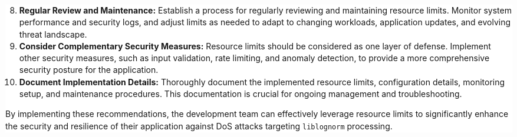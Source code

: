 8.  **Regular Review and Maintenance:**  Establish a process for regularly reviewing and maintaining resource limits. Monitor system performance and security logs, and adjust limits as needed to adapt to changing workloads, application updates, and evolving threat landscape.
9.  **Consider Complementary Security Measures:**  Resource limits should be considered as one layer of defense. Implement other security measures, such as input validation, rate limiting, and anomaly detection, to provide a more comprehensive security posture for the application.
10. **Document Implementation Details:**  Thoroughly document the implemented resource limits, configuration details, monitoring setup, and maintenance procedures. This documentation is crucial for ongoing management and troubleshooting.

By implementing these recommendations, the development team can effectively leverage resource limits to significantly enhance the security and resilience of their application against DoS attacks targeting `liblognorm` processing.
